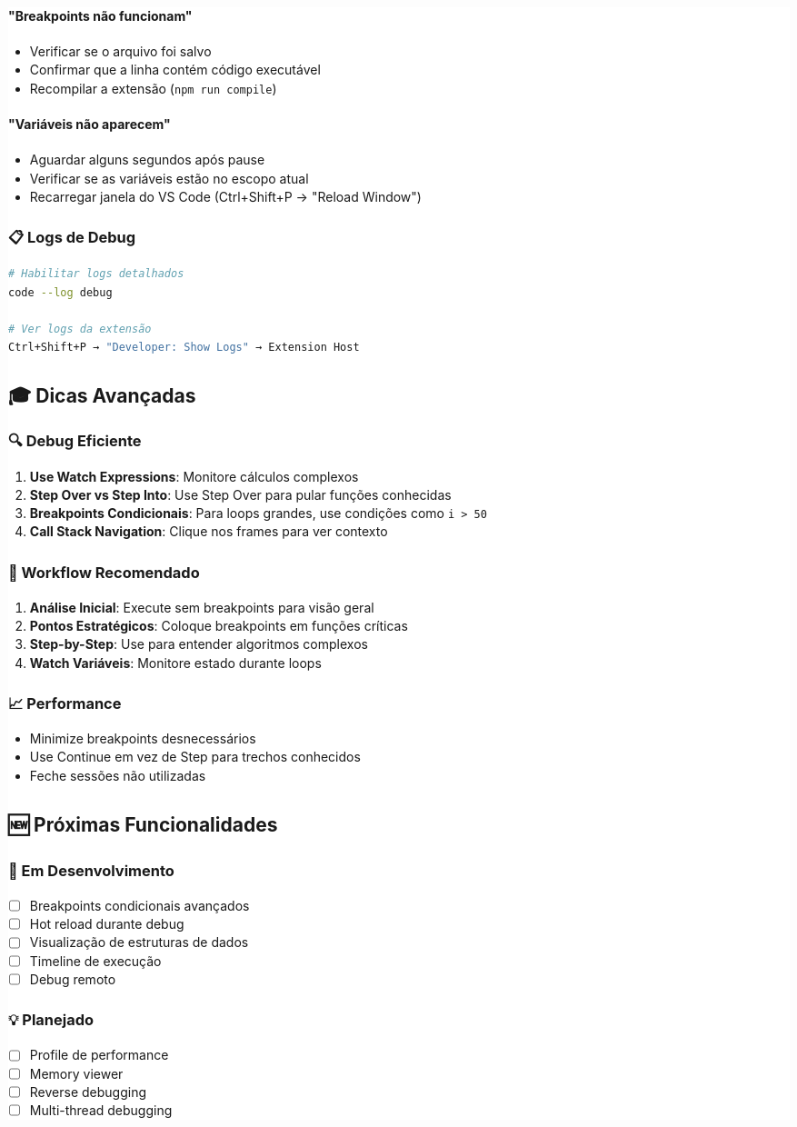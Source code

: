 #### "Breakpoints não funcionam"
- Verificar se o arquivo foi salvo
- Confirmar que a linha contém código executável
- Recompilar a extensão (`npm run compile`)

#### "Variáveis não aparecem"
- Aguardar alguns segundos após pause
- Verificar se as variáveis estão no escopo atual
- Recarregar janela do VS Code (Ctrl+Shift+P → "Reload Window")

### 📋 Logs de Debug
```bash
# Habilitar logs detalhados
code --log debug

# Ver logs da extensão
Ctrl+Shift+P → "Developer: Show Logs" → Extension Host
```

## 🎓 Dicas Avançadas

### 🔍 Debug Eficiente
1. **Use Watch Expressions**: Monitore cálculos complexos
2. **Step Over vs Step Into**: Use Step Over para pular funções conhecidas
3. **Breakpoints Condicionais**: Para loops grandes, use condições como `i > 50`
4. **Call Stack Navigation**: Clique nos frames para ver contexto

### 🎯 Workflow Recomendado
1. **Análise Inicial**: Execute sem breakpoints para visão geral
2. **Pontos Estratégicos**: Coloque breakpoints em funções críticas
3. **Step-by-Step**: Use para entender algoritmos complexos
4. **Watch Variáveis**: Monitore estado durante loops

### 📈 Performance
- Minimize breakpoints desnecessários
- Use Continue em vez de Step para trechos conhecidos
- Feche sessões não utilizadas

## 🆕 Próximas Funcionalidades

### 🚧 Em Desenvolvimento
- [ ] Breakpoints condicionais avançados
- [ ] Hot reload durante debug
- [ ] Visualização de estruturas de dados
- [ ] Timeline de execução
- [ ] Debug remoto

### 💡 Planejado
- [ ] Profile de performance
- [ ] Memory viewer
- [ ] Reverse debugging
- [ ] Multi-thread debugging
